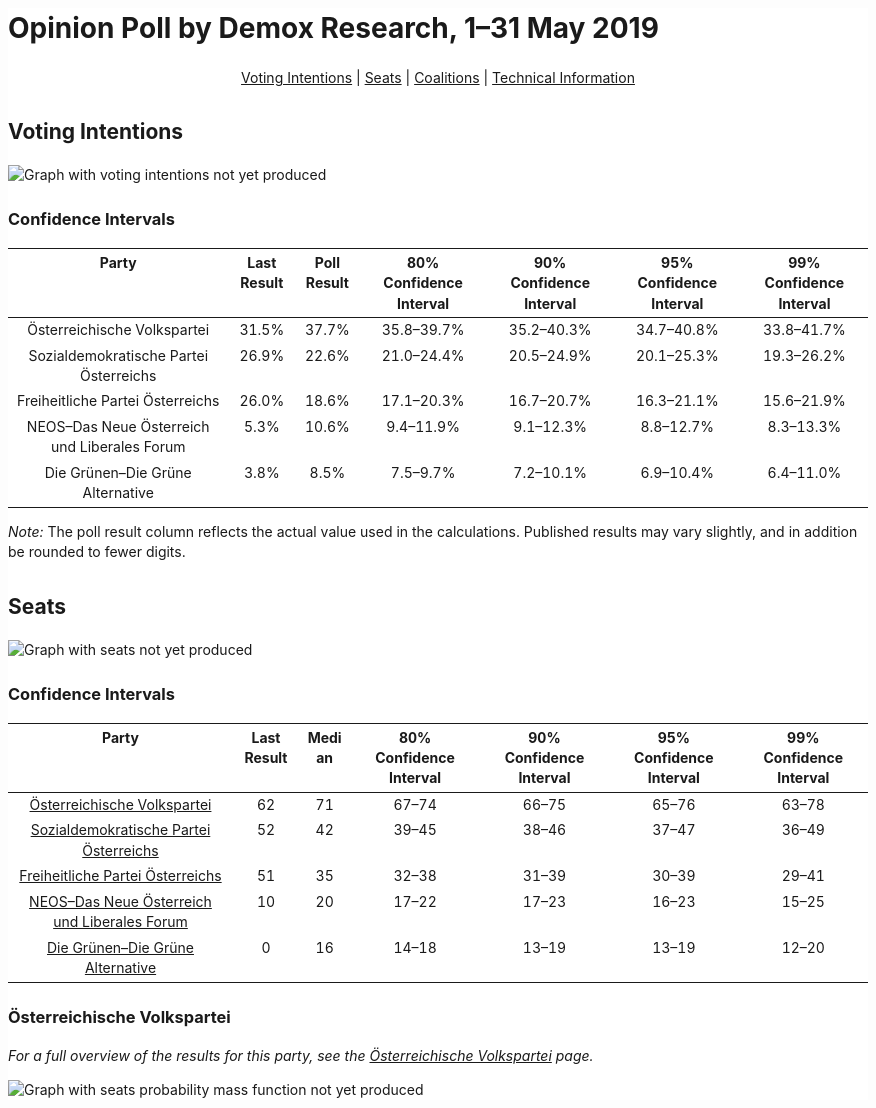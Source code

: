 # Opinion Poll by Demox Research, 1–31 May 2019

<p align="center"><a href="#voting-intentions">Voting Intentions</a> | <a href="#seats">Seats</a> | <a href="#coalitions">Coalitions</a> | <a href="#technical-information">Technical Information</a></p>

## Voting Intentions

![Graph with voting intentions not yet produced](2019-05-31-DemoxResearch.png "Voting Intentions")

### Confidence Intervals

| Party | Last Result | Poll Result | 80% Confidence Interval | 90% Confidence Interval | 95% Confidence Interval | 99% Confidence Interval |
|:-----:|:-----------:|:-----------:|:-----------------------:|:-----------------------:|:-----------------------:|:-----------------------:|
| Österreichische Volkspartei | 31.5% | 37.7% | 35.8–39.7% |35.2–40.3% |34.7–40.8% |33.8–41.7% |
| Sozialdemokratische Partei Österreichs | 26.9% | 22.6% | 21.0–24.4% |20.5–24.9% |20.1–25.3% |19.3–26.2% |
| Freiheitliche Partei Österreichs | 26.0% | 18.6% | 17.1–20.3% |16.7–20.7% |16.3–21.1% |15.6–21.9% |
| NEOS–Das Neue Österreich und Liberales Forum | 5.3% | 10.6% | 9.4–11.9% |9.1–12.3% |8.8–12.7% |8.3–13.3% |
| Die Grünen–Die Grüne Alternative | 3.8% | 8.5% | 7.5–9.7% |7.2–10.1% |6.9–10.4% |6.4–11.0% |

*Note:* The poll result column reflects the actual value used in the calculations. Published results may vary slightly, and in addition be rounded to fewer digits.

## Seats

![Graph with seats not yet produced](2019-05-31-DemoxResearch-seats.png "Seats")

### Confidence Intervals

| Party | Last Result | Median | 80% Confidence Interval | 90% Confidence Interval | 95% Confidence Interval | 99% Confidence Interval |
|:-----:|:-----------:|:------:|:-----------------------:|:-----------------------:|:-----------------------:|:-----------------------:|
| <a href="#österreichische-volkspartei">Österreichische Volkspartei</a> | 62 | 71 | 67–74 |66–75 |65–76 |63–78 |
| <a href="#sozialdemokratische-partei-österreichs">Sozialdemokratische Partei Österreichs</a> | 52 | 42 | 39–45 |38–46 |37–47 |36–49 |
| <a href="#freiheitliche-partei-österreichs">Freiheitliche Partei Österreichs</a> | 51 | 35 | 32–38 |31–39 |30–39 |29–41 |
| <a href="#neos–das-neue-österreich-und-liberales-forum">NEOS–Das Neue Österreich und Liberales Forum</a> | 10 | 20 | 17–22 |17–23 |16–23 |15–25 |
| <a href="#die-grünen–die-grüne-alternative">Die Grünen–Die Grüne Alternative</a> | 0 | 16 | 14–18 |13–19 |13–19 |12–20 |

### Österreichische Volkspartei

*For a full overview of the results for this party, see the [Österreichische Volkspartei](party-österreichischevolkspartei.html) page.*

![Graph with seats probability mass function not yet produced](2019-05-31-DemoxResearch-seats-pmf-österreichischevolkspartei.png "Seats Probability Mass Function")
